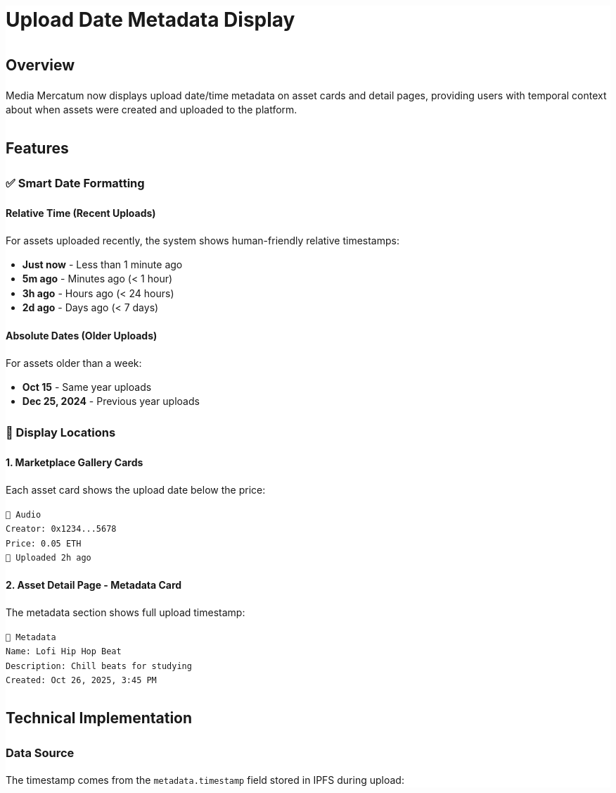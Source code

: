 # Upload Date Metadata Display

## Overview

Media Mercatum now displays upload date/time metadata on asset cards and detail pages, providing users with temporal context about when assets were created and uploaded to the platform.

## Features

### ✅ Smart Date Formatting

#### Relative Time (Recent Uploads)
For assets uploaded recently, the system shows human-friendly relative timestamps:
- **Just now** - Less than 1 minute ago
- **5m ago** - Minutes ago (< 1 hour)
- **3h ago** - Hours ago (< 24 hours)
- **2d ago** - Days ago (< 7 days)

#### Absolute Dates (Older Uploads)
For assets older than a week:
- **Oct 15** - Same year uploads
- **Dec 25, 2024** - Previous year uploads

### 📍 Display Locations

#### 1. Marketplace Gallery Cards
Each asset card shows the upload date below the price:
```
🎵 Audio
Creator: 0x1234...5678
Price: 0.05 ETH
📅 Uploaded 2h ago
```

#### 2. Asset Detail Page - Metadata Card
The metadata section shows full upload timestamp:
```
📝 Metadata
Name: Lofi Hip Hop Beat
Description: Chill beats for studying
Created: Oct 26, 2025, 3:45 PM
```

## Technical Implementation

### Data Source

The timestamp comes from the `metadata.timestamp` field stored in IPFS during upload:
